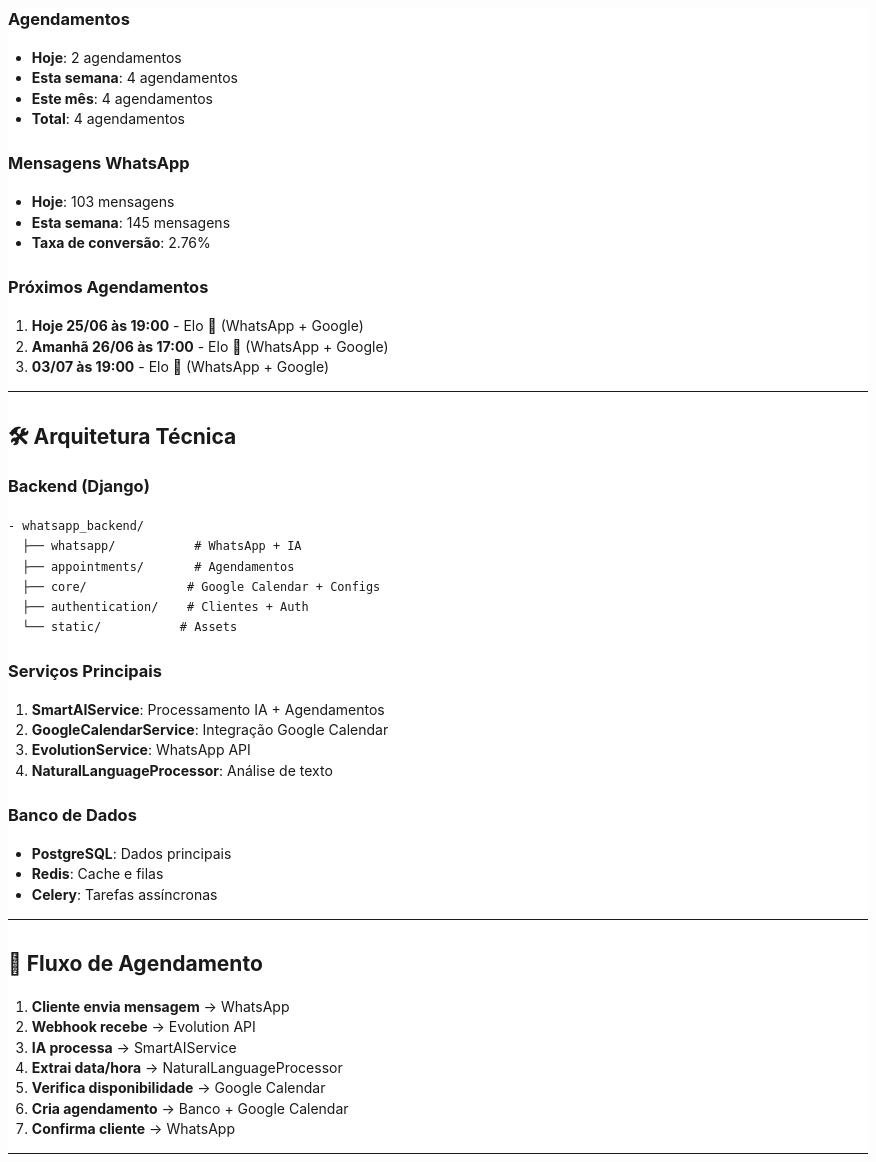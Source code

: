 ### Agendamentos
- **Hoje**: 2 agendamentos
- **Esta semana**: 4 agendamentos
- **Este mês**: 4 agendamentos
- **Total**: 4 agendamentos

### Mensagens WhatsApp
- **Hoje**: 103 mensagens
- **Esta semana**: 145 mensagens
- **Taxa de conversão**: 2.76%

### Próximos Agendamentos
1. **Hoje 25/06 às 19:00** - Elo 🤙 (WhatsApp + Google)
2. **Amanhã 26/06 às 17:00** - Elo 🤙 (WhatsApp + Google)
3. **03/07 às 19:00** - Elo 🤙 (WhatsApp + Google)

---

## 🛠️ Arquitetura Técnica

### Backend (Django)
```
- whatsapp_backend/
  ├── whatsapp/           # WhatsApp + IA
  ├── appointments/       # Agendamentos
  ├── core/              # Google Calendar + Configs
  ├── authentication/    # Clientes + Auth
  └── static/           # Assets
```

### Serviços Principais
1. **SmartAIService**: Processamento IA + Agendamentos
2. **GoogleCalendarService**: Integração Google Calendar
3. **EvolutionService**: WhatsApp API
4. **NaturalLanguageProcessor**: Análise de texto

### Banco de Dados
- **PostgreSQL**: Dados principais
- **Redis**: Cache e filas
- **Celery**: Tarefas assíncronas

---

## 🔄 Fluxo de Agendamento

1. **Cliente envia mensagem** → WhatsApp
2. **Webhook recebe** → Evolution API
3. **IA processa** → SmartAIService
4. **Extrai data/hora** → NaturalLanguageProcessor
5. **Verifica disponibilidade** → Google Calendar
6. **Cria agendamento** → Banco + Google Calendar
7. **Confirma cliente** → WhatsApp

---